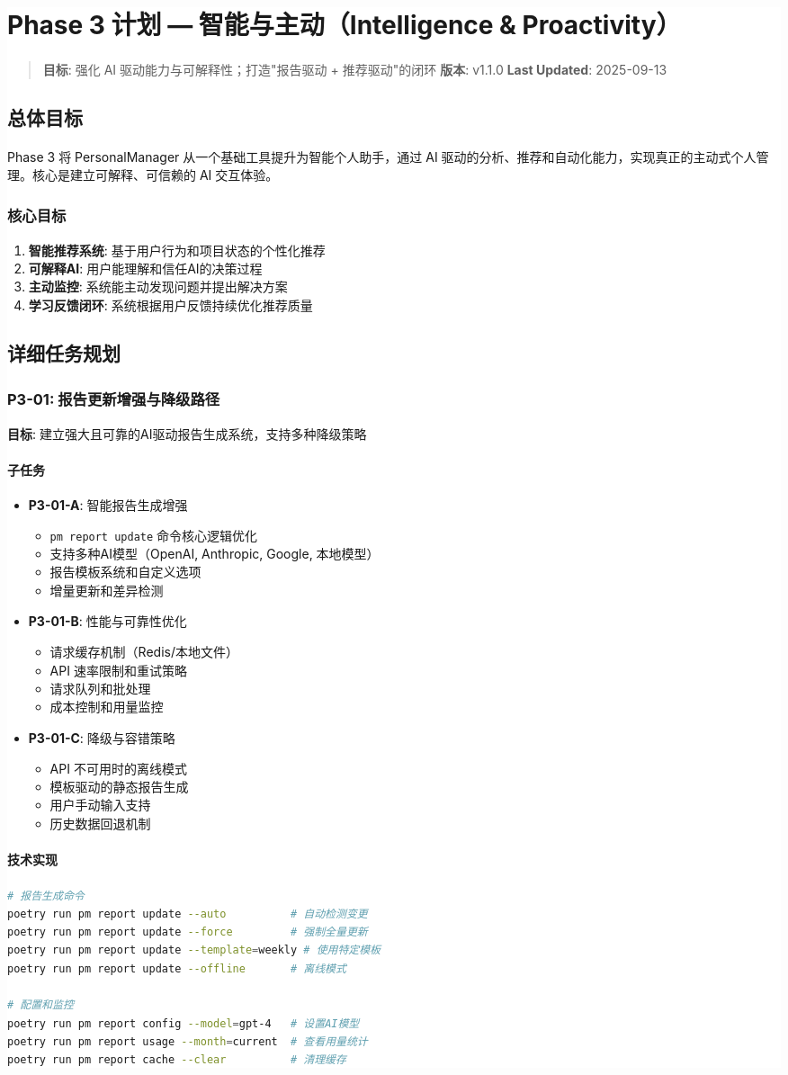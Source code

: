 # Phase 3 计划 — 智能与主动（Intelligence & Proactivity）

> **目标**: 强化 AI 驱动能力与可解释性；打造"报告驱动 + 推荐驱动"的闭环
> **版本**: v1.1.0
> **Last Updated**: 2025-09-13

## 总体目标

Phase 3 将 PersonalManager 从一个基础工具提升为智能个人助手，通过 AI 驱动的分析、推荐和自动化能力，实现真正的主动式个人管理。核心是建立可解释、可信赖的 AI 交互体验。

### 核心目标
1. **智能推荐系统**: 基于用户行为和项目状态的个性化推荐
2. **可解释AI**: 用户能理解和信任AI的决策过程
3. **主动监控**: 系统能主动发现问题并提出解决方案
4. **学习反馈闭环**: 系统根据用户反馈持续优化推荐质量

## 详细任务规划

### P3-01: 报告更新增强与降级路径

**目标**: 建立强大且可靠的AI驱动报告生成系统，支持多种降级策略

#### 子任务
- **P3-01-A**: 智能报告生成增强
  - `pm report update` 命令核心逻辑优化
  - 支持多种AI模型（OpenAI, Anthropic, Google, 本地模型）
  - 报告模板系统和自定义选项
  - 增量更新和差异检测

- **P3-01-B**: 性能与可靠性优化
  - 请求缓存机制（Redis/本地文件）
  - API 速率限制和重试策略
  - 请求队列和批处理
  - 成本控制和用量监控

- **P3-01-C**: 降级与容错策略
  - API 不可用时的离线模式
  - 模板驱动的静态报告生成
  - 用户手动输入支持
  - 历史数据回退机制

#### 技术实现
```bash
# 报告生成命令
poetry run pm report update --auto          # 自动检测变更
poetry run pm report update --force         # 强制全量更新
poetry run pm report update --template=weekly # 使用特定模板
poetry run pm report update --offline       # 离线模式

# 配置和监控
poetry run pm report config --model=gpt-4   # 设置AI模型
poetry run pm report usage --month=current  # 查看用量统计
poetry run pm report cache --clear          # 清理缓存
```
